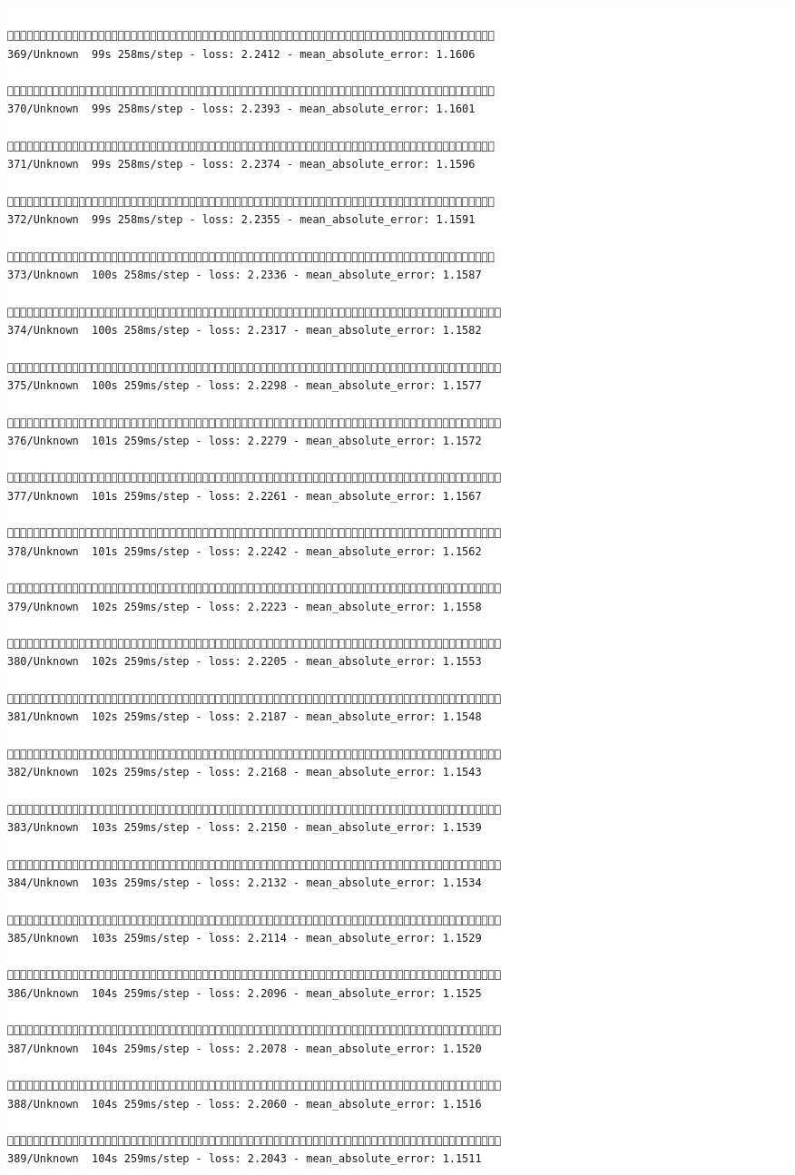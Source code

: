 ```


369/Unknown  99s 258ms/step - loss: 2.2412 - mean_absolute_error: 1.1606


370/Unknown  99s 258ms/step - loss: 2.2393 - mean_absolute_error: 1.1601


371/Unknown  99s 258ms/step - loss: 2.2374 - mean_absolute_error: 1.1596


372/Unknown  99s 258ms/step - loss: 2.2355 - mean_absolute_error: 1.1591


373/Unknown  100s 258ms/step - loss: 2.2336 - mean_absolute_error: 1.1587


374/Unknown  100s 258ms/step - loss: 2.2317 - mean_absolute_error: 1.1582


375/Unknown  100s 259ms/step - loss: 2.2298 - mean_absolute_error: 1.1577


376/Unknown  101s 259ms/step - loss: 2.2279 - mean_absolute_error: 1.1572


377/Unknown  101s 259ms/step - loss: 2.2261 - mean_absolute_error: 1.1567


378/Unknown  101s 259ms/step - loss: 2.2242 - mean_absolute_error: 1.1562


379/Unknown  102s 259ms/step - loss: 2.2223 - mean_absolute_error: 1.1558


380/Unknown  102s 259ms/step - loss: 2.2205 - mean_absolute_error: 1.1553


381/Unknown  102s 259ms/step - loss: 2.2187 - mean_absolute_error: 1.1548


382/Unknown  102s 259ms/step - loss: 2.2168 - mean_absolute_error: 1.1543


383/Unknown  103s 259ms/step - loss: 2.2150 - mean_absolute_error: 1.1539


384/Unknown  103s 259ms/step - loss: 2.2132 - mean_absolute_error: 1.1534


385/Unknown  103s 259ms/step - loss: 2.2114 - mean_absolute_error: 1.1529


386/Unknown  104s 259ms/step - loss: 2.2096 - mean_absolute_error: 1.1525


387/Unknown  104s 259ms/step - loss: 2.2078 - mean_absolute_error: 1.1520


388/Unknown  104s 259ms/step - loss: 2.2060 - mean_absolute_error: 1.1516


389/Unknown  104s 259ms/step - loss: 2.2043 - mean_absolute_error: 1.1511
```